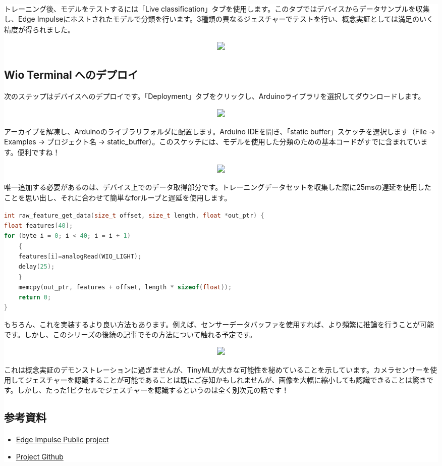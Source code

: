 トレーニング後、モデルをテストするには「Live classification」タブを使用します。このタブではデバイスからデータサンプルを収集し、Edge Impulseにホストされたモデルで分類を行います。3種類の異なるジェスチャーでテストを行い、概念実証としては満足のいく精度が得られました。

<div align="center"><img width={600} src="https://files.seeedstudio.com/wiki/Wio-Terminal-TinyML-EI-1/live_class.png" /></div>

## Wio Terminal へのデプロイ

次のステップはデバイスへのデプロイです。「Deployment」タブをクリックし、Arduinoライブラリを選択してダウンロードします。

<div align="center"><img width={600} src="https://files.seeedstudio.com/wiki/Wio-Terminal-TinyML-EI-1/deploy.png" /></div>

アーカイブを解凍し、Arduinoのライブラリフォルダに配置します。Arduino IDEを開き、「static buffer」スケッチを選択します（File -> Examples -> プロジェクト名 -> static_buffer）。このスケッチには、モデルを使用した分類のための基本コードがすでに含まれています。便利ですね！

<div align="center"><img width={600} src="https://files.seeedstudio.com/wiki/Wio-Terminal-TinyML-EI-1/example.png" /></div>

唯一追加する必要があるのは、デバイス上でのデータ取得部分です。トレーニングデータセットを収集した際に25msの遅延を使用したことを思い出し、それに合わせて簡単なforループと遅延を使用します。

```cpp
int raw_feature_get_data(size_t offset, size_t length, float *out_ptr) {
float features[40];
for (byte i = 0; i < 40; i = i + 1) 
    {
    features[i]=analogRead(WIO_LIGHT);
    delay(25);
    }
    memcpy(out_ptr, features + offset, length * sizeof(float));
    return 0;
}
```

もちろん、これを実装するより良い方法もあります。例えば、センサーデータバッファを使用すれば、より頻繁に推論を行うことが可能です。しかし、このシリーズの後続の記事でその方法について触れる予定です。

<div align="center"><img width={600} src="https://files.seeedstudio.com/wiki/Wio-Terminal-TinyML-EI-1/gif3.gif" /></div>

これは概念実証のデモンストレーションに過ぎませんが、TinyMLが大きな可能性を秘めていることを示しています。カメラセンサーを使用してジェスチャーを認識することが可能であることは既にご存知かもしれませんが、画像を大幅に縮小しても認識できることは驚きです。しかし、たった1ピクセルでジェスチャーを認識するというのは全く別次元の話です！

## 参考資料

- [Edge Impulse Public project](https://studio.edgeimpulse.com/public/15854/latest)

- [Project Github](https://github.com/Seeed-Studio/Seeed_Arduino_Sketchbook/tree/master/examples/WioTerminal_TinyML_1_Intro)